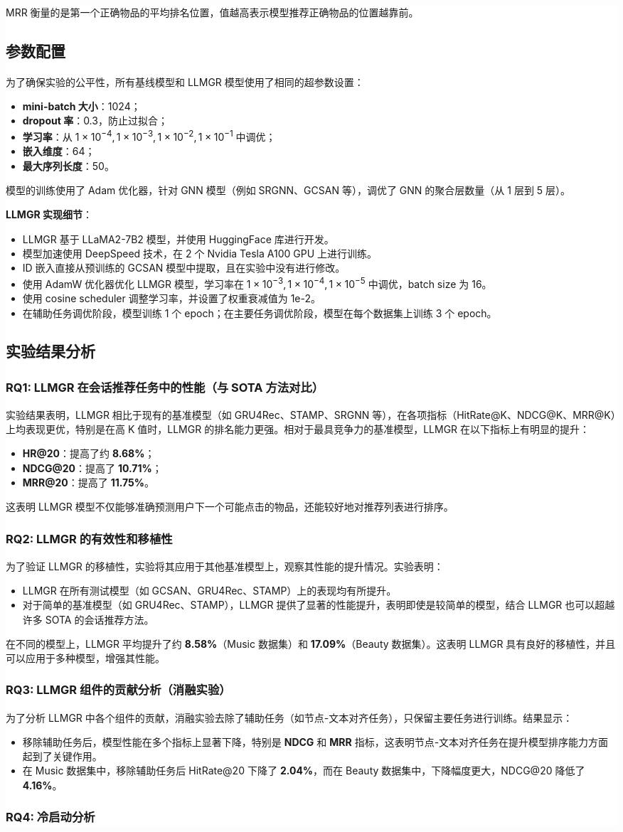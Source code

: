 MRR 衡量的是第一个正确物品的平均排名位置，值越高表示模型推荐正确物品的位置越靠前。

## 参数配置

为了确保实验的公平性，所有基线模型和 LLMGR 模型使用了相同的超参数设置：

- **mini-batch 大小**：1024；
- **dropout 率**：0.3，防止过拟合；
- **学习率**：从 ${1 \times 10^{-4}, 1 \times 10^{-3}, 1 \times 10^{-2}, 1 \times 10^{-1}}$ 中调优；
- **嵌入维度**：64；
- **最大序列长度**：50。

模型的训练使用了 Adam 优化器，针对 GNN 模型（例如 SRGNN、GCSAN 等），调优了 GNN 的聚合层数量（从 1 层到 5 层）。

**LLMGR 实现细节**：

- LLMGR 基于 LLaMA2-7B2 模型，并使用 HuggingFace 库进行开发。
- 模型加速使用 DeepSpeed 技术，在 2 个 Nvidia Tesla A100 GPU 上进行训练。
- ID 嵌入直接从预训练的 GCSAN 模型中提取，且在实验中没有进行修改。
- 使用 AdamW 优化器优化 LLMGR 模型，学习率在 ${1 \times 10^{-3}, 1 \times 10^{-4}, 1 \times 10^{-5}}$ 中调优，batch size 为 16。
- 使用 cosine scheduler 调整学习率，并设置了权重衰减值为 1e-2。
- 在辅助任务调优阶段，模型训练 1 个 epoch；在主要任务调优阶段，模型在每个数据集上训练 3 个 epoch。

## 实验结果分析

### RQ1: LLMGR 在会话推荐任务中的性能（与 SOTA 方法对比）

实验结果表明，LLMGR 相比于现有的基准模型（如 GRU4Rec、STAMP、SRGNN 等），在各项指标（HitRate@K、NDCG@K、MRR@K）上均表现更优，特别是在高 K 值时，LLMGR 的排名能力更强。相对于最具竞争力的基准模型，LLMGR 在以下指标上有明显的提升：

- **HR@20**：提高了约 **8.68%**；
- **NDCG@20**：提高了 **10.71%**；
- **MRR@20**：提高了 **11.75%**。

这表明 LLMGR 模型不仅能够准确预测用户下一个可能点击的物品，还能较好地对推荐列表进行排序。

### RQ2: LLMGR 的有效性和移植性

为了验证 LLMGR 的移植性，实验将其应用于其他基准模型上，观察其性能的提升情况。实验表明：

- LLMGR 在所有测试模型（如 GCSAN、GRU4Rec、STAMP）上的表现均有所提升。
- 对于简单的基准模型（如 GRU4Rec、STAMP），LLMGR 提供了显著的性能提升，表明即使是较简单的模型，结合 LLMGR 也可以超越许多 SOTA 的会话推荐方法。

在不同的模型上，LLMGR 平均提升了约 **8.58%**（Music 数据集）和 **17.09%**（Beauty 数据集）。这表明 LLMGR 具有良好的移植性，并且可以应用于多种模型，增强其性能。

### RQ3: LLMGR 组件的贡献分析（消融实验）

为了分析 LLMGR 中各个组件的贡献，消融实验去除了辅助任务（如节点-文本对齐任务），只保留主要任务进行训练。结果显示：

- 移除辅助任务后，模型性能在多个指标上显著下降，特别是 **NDCG** 和 **MRR** 指标，这表明节点-文本对齐任务在提升模型排序能力方面起到了关键作用。
- 在 Music 数据集中，移除辅助任务后 HitRate@20 下降了 **2.04%**，而在 Beauty 数据集中，下降幅度更大，NDCG@20 降低了 **4.16%**。

### RQ4: 冷启动分析
